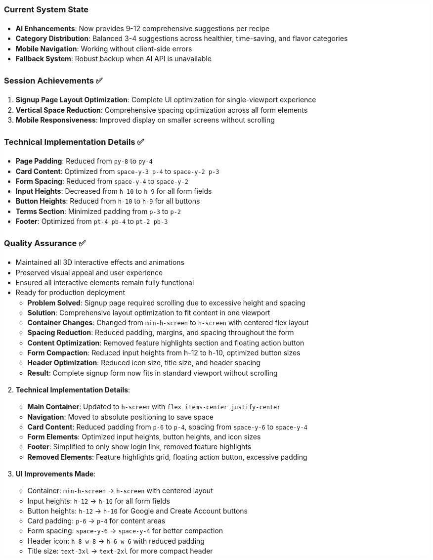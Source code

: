 ### Current System State
- **AI Enhancements**: Now provides 9-12 comprehensive suggestions per recipe
- **Category Distribution**: Balanced 3-4 suggestions across healthier, time-saving, and flavor categories
- **Mobile Navigation**: Working without client-side errors
- **Fallback System**: Robust backup when AI API is unavailable

### Session Achievements ✅
1. **Signup Page Layout Optimization**: Complete UI optimization for single-viewport experience
2. **Vertical Space Reduction**: Comprehensive spacing optimization across all form elements
3. **Mobile Responsiveness**: Improved display on smaller screens without scrolling

### Technical Implementation Details ✅
- **Page Padding**: Reduced from `py-8` to `py-4`
- **Card Content**: Optimized from `space-y-3 p-4` to `space-y-2 p-3`
- **Form Spacing**: Reduced from `space-y-4` to `space-y-2`
- **Input Heights**: Decreased from `h-10` to `h-9` for all form fields
- **Button Heights**: Reduced from `h-10` to `h-9` for all buttons
- **Terms Section**: Minimized padding from `p-3` to `p-2`
- **Footer**: Optimized from `pt-4 pb-4` to `pt-2 pb-3`

### Quality Assurance ✅
- Maintained all 3D interactive effects and animations
- Preserved visual appeal and user experience
- Ensured all interactive elements remain fully functional
- Ready for production deployment
   - **Problem Solved**: Signup page required scrolling due to excessive height and spacing
   - **Solution**: Comprehensive layout optimization to fit content in one viewport
   - **Container Changes**: Changed from `min-h-screen` to `h-screen` with centered flex layout
   - **Spacing Reduction**: Reduced padding, margins, and spacing throughout the form
   - **Content Optimization**: Removed feature highlights section and floating action button
   - **Form Compaction**: Reduced input heights from h-12 to h-10, optimized button sizes
   - **Header Optimization**: Reduced icon size, title size, and header spacing
   - **Result**: Complete signup form now fits in standard viewport without scrolling

2. **Technical Implementation Details**:
   - **Main Container**: Updated to `h-screen` with `flex items-center justify-center`
   - **Navigation**: Moved to absolute positioning to save space
   - **Card Content**: Reduced padding from `p-6` to `p-4`, spacing from `space-y-6` to `space-y-4`
   - **Form Elements**: Optimized input heights, button heights, and icon sizes
   - **Footer**: Simplified to only show login link, removed feature highlights
   - **Removed Elements**: Feature highlights grid, floating action button, excessive padding

3. **UI Improvements Made**:
   - Container: `min-h-screen` → `h-screen` with centered layout
   - Input heights: `h-12` → `h-10` for all form fields
   - Button heights: `h-12` → `h-10` for Google and Create Account buttons
   - Card padding: `p-6` → `p-4` for content areas
   - Form spacing: `space-y-6` → `space-y-4` for better compaction
   - Header icon: `h-8 w-8` → `h-6 w-6` with reduced padding
   - Title size: `text-3xl` → `text-2xl` for more compact header
